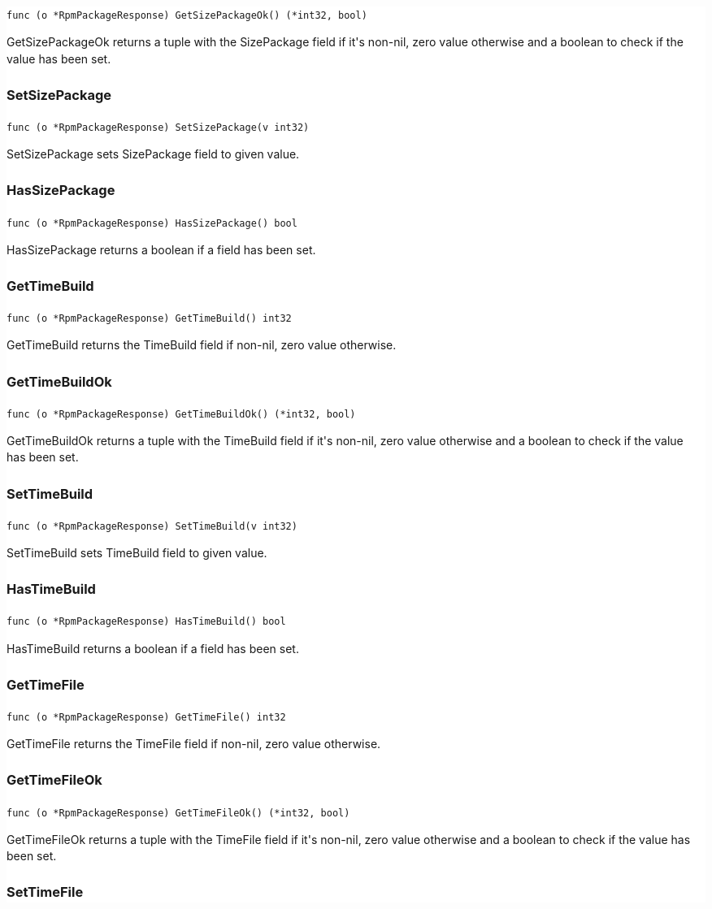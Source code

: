 `func (o *RpmPackageResponse) GetSizePackageOk() (*int32, bool)`

GetSizePackageOk returns a tuple with the SizePackage field if it's non-nil, zero value otherwise
and a boolean to check if the value has been set.

### SetSizePackage

`func (o *RpmPackageResponse) SetSizePackage(v int32)`

SetSizePackage sets SizePackage field to given value.

### HasSizePackage

`func (o *RpmPackageResponse) HasSizePackage() bool`

HasSizePackage returns a boolean if a field has been set.

### GetTimeBuild

`func (o *RpmPackageResponse) GetTimeBuild() int32`

GetTimeBuild returns the TimeBuild field if non-nil, zero value otherwise.

### GetTimeBuildOk

`func (o *RpmPackageResponse) GetTimeBuildOk() (*int32, bool)`

GetTimeBuildOk returns a tuple with the TimeBuild field if it's non-nil, zero value otherwise
and a boolean to check if the value has been set.

### SetTimeBuild

`func (o *RpmPackageResponse) SetTimeBuild(v int32)`

SetTimeBuild sets TimeBuild field to given value.

### HasTimeBuild

`func (o *RpmPackageResponse) HasTimeBuild() bool`

HasTimeBuild returns a boolean if a field has been set.

### GetTimeFile

`func (o *RpmPackageResponse) GetTimeFile() int32`

GetTimeFile returns the TimeFile field if non-nil, zero value otherwise.

### GetTimeFileOk

`func (o *RpmPackageResponse) GetTimeFileOk() (*int32, bool)`

GetTimeFileOk returns a tuple with the TimeFile field if it's non-nil, zero value otherwise
and a boolean to check if the value has been set.

### SetTimeFile
